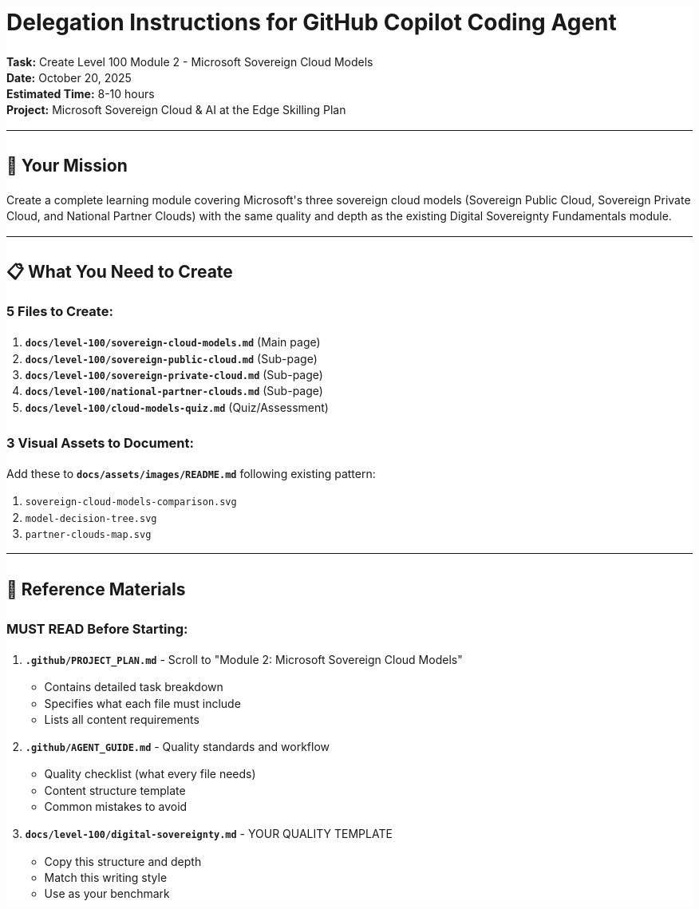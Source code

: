 # Delegation Instructions for GitHub Copilot Coding Agent

**Task:** Create Level 100 Module 2 - Microsoft Sovereign Cloud Models  
**Date:** October 20, 2025  
**Estimated Time:** 8-10 hours  
**Project:** Microsoft Sovereign Cloud & AI at the Edge Skilling Plan  

---

## 🎯 Your Mission

Create a complete learning module covering Microsoft's three sovereign cloud models (Sovereign Public Cloud, Sovereign Private Cloud, and National Partner Clouds) with the same quality and depth as the existing Digital Sovereignty Fundamentals module.

---

## 📋 What You Need to Create

### 5 Files to Create:

1. **`docs/level-100/sovereign-cloud-models.md`** (Main page)
2. **`docs/level-100/sovereign-public-cloud.md`** (Sub-page)
3. **`docs/level-100/sovereign-private-cloud.md`** (Sub-page)
4. **`docs/level-100/national-partner-clouds.md`** (Sub-page)
5. **`docs/level-100/cloud-models-quiz.md`** (Quiz/Assessment)

### 3 Visual Assets to Document:

Add these to **`docs/assets/images/README.md`** following existing pattern:
1. `sovereign-cloud-models-comparison.svg`
2. `model-decision-tree.svg`
3. `partner-clouds-map.svg`

---

## 📖 Reference Materials

### MUST READ Before Starting:

1. **`.github/PROJECT_PLAN.md`** - Scroll to "Module 2: Microsoft Sovereign Cloud Models"
   - Contains detailed task breakdown
   - Specifies what each file must include
   - Lists all content requirements

2. **`.github/AGENT_GUIDE.md`** - Quality standards and workflow
   - Quality checklist (what every file needs)
   - Content structure template
   - Common mistakes to avoid

3. **`docs/level-100/digital-sovereignty.md`** - YOUR QUALITY TEMPLATE
   - Copy this structure and depth
   - Match this writing style
   - Use as your benchmark
